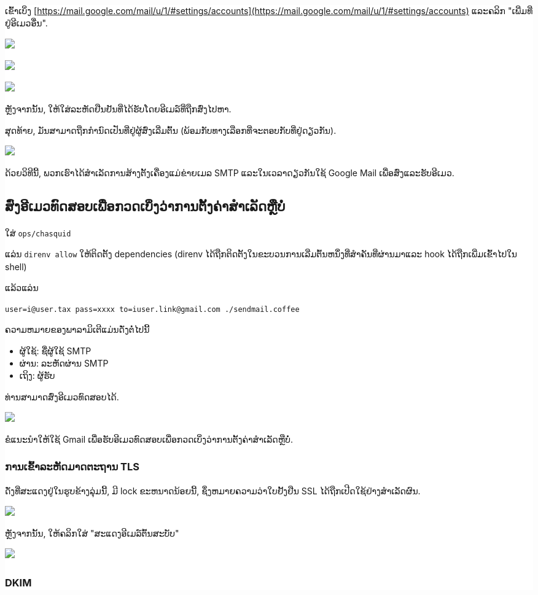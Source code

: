 ເຂົ້າເບິ່ງ [https://mail.google.com/mail/u/1/#settings/accounts](https://mail.google.com/mail/u/1/#settings/accounts) ແລະຄລິກ "ເພີ່ມທີ່ຢູ່ອີເມວອື່ນ".

![](https://pub-b8db533c86124200a9d799bf3ba88099.r2.dev/2023/03/PAvyE3C.webp)

![](https://pub-b8db533c86124200a9d799bf3ba88099.r2.dev/2023/03/_OgLsPT.webp)

![](https://pub-b8db533c86124200a9d799bf3ba88099.r2.dev/2023/03/XIUf6Dc.webp)

ຫຼັງຈາກນັ້ນ, ໃຫ້ໃສ່ລະຫັດຢືນຢັນທີ່ໄດ້ຮັບໂດຍອີເມລ໌ທີ່ຖືກສົ່ງໄປຫາ.

ສຸດທ້າຍ, ມັນສາມາດຖືກກໍານົດເປັນທີ່ຢູ່ຜູ້ສົ່ງເລີ່ມຕົ້ນ (ພ້ອມກັບທາງເລືອກທີ່ຈະຕອບກັບທີ່ຢູ່ດຽວກັນ).

![](https://pub-b8db533c86124200a9d799bf3ba88099.r2.dev/2023/03/a95dO60.webp)

ດ້ວຍວິທີນີ້, ພວກເຮົາໄດ້ສໍາເລັດການສ້າງຕັ້ງເຄື່ອງແມ່ຂ່າຍເມລ SMTP ແລະໃນເວລາດຽວກັນໃຊ້ Google Mail ເພື່ອສົ່ງແລະຮັບອີເມວ.

## ສົ່ງອີເມວທົດສອບເພື່ອກວດເບິ່ງວ່າການຕັ້ງຄ່າສຳເລັດຫຼືບໍ່

ໃສ່ `ops/chasquid`

ແລ່ນ `direnv allow` ໃຫ້ຕິດຕັ້ງ dependencies (direnv ໄດ້ຖືກຕິດຕັ້ງໃນຂະບວນການເລີ່ມຕົ້ນຫນຶ່ງທີ່ສໍາຄັນທີ່ຜ່ານມາແລະ hook ໄດ້ຖືກເພີ່ມເຂົ້າໄປໃນ shell)

ແລ້ວແລ່ນ

```
user=i@user.tax pass=xxxx to=iuser.link@gmail.com ./sendmail.coffee
```

ຄວາມຫມາຍຂອງພາລາມິເຕີແມ່ນດັ່ງຕໍ່ໄປນີ້

* ຜູ້ໃຊ້: ຊື່ຜູ້ໃຊ້ SMTP
* ຜ່ານ: ລະຫັດຜ່ານ SMTP
* ເຖິງ: ຜູ້ຮັບ

ທ່ານສາມາດສົ່ງອີເມວທົດສອບໄດ້.

![](https://pub-b8db533c86124200a9d799bf3ba88099.r2.dev/2023/03/ae1iWyM.webp)

ຂໍແນະນຳໃຫ້ໃຊ້ Gmail ເພື່ອຮັບອີເມວທົດສອບເພື່ອກວດເບິ່ງວ່າການຕັ້ງຄ່າສຳເລັດຫຼືບໍ່.

### ການເຂົ້າລະຫັດມາດຕະຖານ TLS

ດັ່ງທີ່ສະແດງຢູ່ໃນຮູບຂ້າງລຸ່ມນີ້, ມີ lock ຂະຫນາດນ້ອຍນີ້, ຊຶ່ງຫມາຍຄວາມວ່າໃບຢັ້ງຢືນ SSL ໄດ້ຖືກເປີດໃຊ້ຢ່າງສໍາເລັດຜົນ.

![](https://pub-b8db533c86124200a9d799bf3ba88099.r2.dev/2023/03/SrdbAwh.webp)

ຫຼັງຈາກນັ້ນ, ໃຫ້ຄລິກໃສ່ "ສະແດງອີເມລ໌ຕົ້ນສະບັບ"

![](https://pub-b8db533c86124200a9d799bf3ba88099.r2.dev/2023/03/qQQsdxg.webp)

### DKIM
